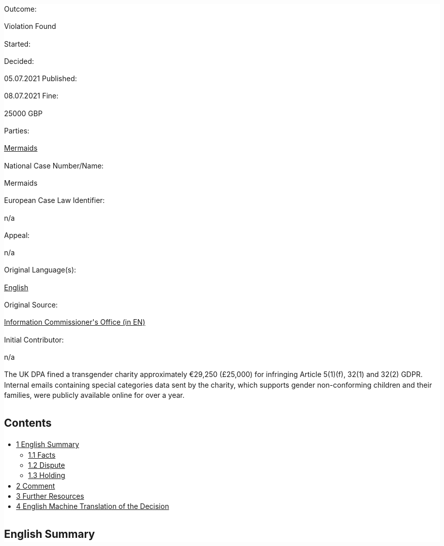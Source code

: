 Outcome:

Violation Found

Started:

Decided:

05.07.2021 Published:

08.07.2021 Fine:

25000 GBP

Parties:

[Mermaids](https://mermaidsuk.org.uk/)

National Case Number/Name:

Mermaids

European Case Law Identifier:

n/a

Appeal:

n/a

Original Language(s):

[English](/index.php?title=Category:English "Category:English")

Original Source:

[Information Commissioner's Office (in EN)](https://ico.org.uk/media/action-weve-taken/mpns/2620171/mermaids-mpn-20210705.pdf)

Initial Contributor:

n/a

The UK DPA fined a transgender charity approximately €29,250 (£25,000) for infringing Article 5(1)(f), 32(1) and 32(2) GDPR. Internal emails containing special categories data sent by the charity, which supports gender non-conforming children and their families, were publicly available online for over a year.

## Contents

*   [1 English Summary](#English_Summary)
    *   [1.1 Facts](#Facts)
    *   [1.2 Dispute](#Dispute)
    *   [1.3 Holding](#Holding)
*   [2 Comment](#Comment)
*   [3 Further Resources](#Further_Resources)
*   [4 English Machine Translation of the Decision](#English_Machine_Translation_of_the_Decision)

## English Summary
